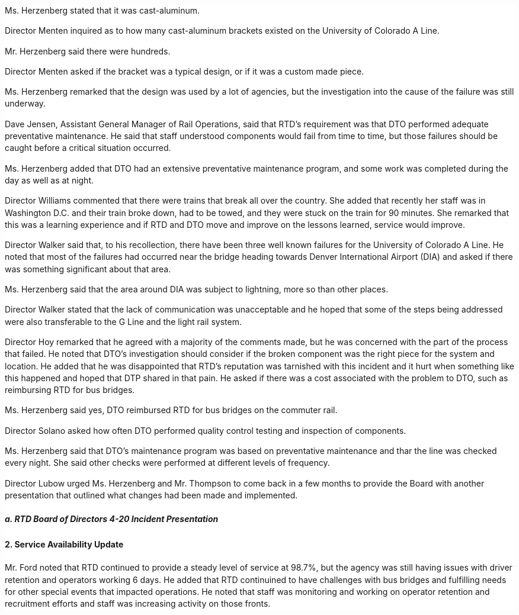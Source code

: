 Ms. Herzenberg stated that it was cast-aluminum.

Director Menten inquired as to how many cast-aluminum brackets existed on the University of Colorado A Line.

Mr. Herzenberg said there were hundreds.

Director Menten asked if the bracket was a typical design, or if it was a custom made piece.

Ms. Herzenberg remarked that the design was used by a lot of agencies, but the investigation into the cause of the failure was still underway.

Dave Jensen, Assistant General Manager of Rail Operations, said that RTD’s requirement was that DTO performed adequate preventative maintenance. He said that staff understood components would fail from time to time, but those failures should be caught before a critical situation occurred.

Ms. Herzenberg added that DTO had an extensive preventative maintenance program, and some work was completed during the day as well as at night.

Director Williams commented that there were trains that break all over the country. She added that recently her staff was in Washington D.C. and their train broke down, had to be towed, and they were stuck on the train for 90 minutes. She remarked that this was a learning experience and if RTD and DTO move and improve on the lessons learned, service would improve.

Director Walker said that, to his recollection, there have been three well known failures for the University of Colorado A Line. He noted that most of the failures had occurred near the bridge heading towards Denver International Airport (DIA) and asked if there was something significant about that area.

Ms. Herzenberg said that the area around DIA was subject to lightning, more so than other places.

Director Walker stated that the lack of communication was unacceptable and he hoped that some of the steps being addressed were also transferable to the G Line and the light rail system.

Director Hoy remarked that he agreed with a majority of the comments made, but he was concerned with the part of the process that failed. He noted that DTO’s investigation should consider if the broken component was the right piece for the system and location. He added that he was disappointed that RTD’s reputation was tarnished with this incident and it hurt when something like this happened and hoped that DTP shared in that pain. He asked if there was a cost associated with the problem to DTO, such as reimbursing RTD for bus bridges.

Ms. Herzenberg said yes, DTO reimbursed RTD for bus bridges on the commuter rail.

Director Solano asked how often DTO performed quality control testing and inspection of components.

Ms. Herzenberg said that DTO’s maintenance program was based on preventative maintenance and thar the line was checked every night. She said other checks were performed at different levels of frequency.

Director Lubow urged Ms. Herzenberg and Mr. Thompson to come back in a few months to provide the Board with another presentation that outlined what changes had been made and implemented.

##### a. RTD Board of Directors 4-20 Incident Presentation

#### 2. Service Availability Update

Mr. Ford noted that RTD continued to provide a steady level of service at 98.7%, but the agency was still having issues with driver retention and operators working 6 days. He added that RTD continuined to have challenges with bus bridges and fulfilling needs for other special events that impacted operations. He noted that staff was monitoring and working on operator retention and recruitment efforts and staff was increasing activity on those fronts.
